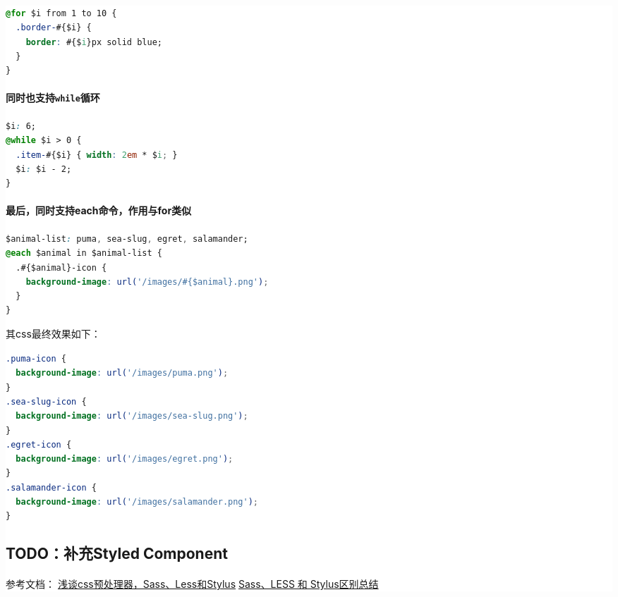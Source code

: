```css sass
@for $i from 1 to 10 {
  .border-#{$i} {
    border: #{$i}px solid blue;
  }
}
```

#### 同时也支持`while`循环

```css sass
$i: 6;
@while $i > 0 {
  .item-#{$i} { width: 2em * $i; }
  $i: $i - 2;
}
```

#### 最后，同时支持each命令，作用与for类似

```css sass
$animal-list: puma, sea-slug, egret, salamander;
@each $animal in $animal-list {
  .#{$animal}-icon {
    background-image: url('/images/#{$animal}.png');
  }
}
```

其css最终效果如下：

```css
.puma-icon {
  background-image: url('/images/puma.png');
}
.sea-slug-icon {
  background-image: url('/images/sea-slug.png');
}
.egret-icon {
  background-image: url('/images/egret.png');
}
.salamander-icon {
  background-image: url('/images/salamander.png');
}
```

## TODO：补充Styled Component

参考文档：
[浅谈css预处理器，Sass、Less和Stylus](https://zhuanlan.zhihu.com/p/23382462)
[Sass、LESS 和 Stylus区别总结](https://blog.csdn.net/pedrojuliet/article/details/72887490)
